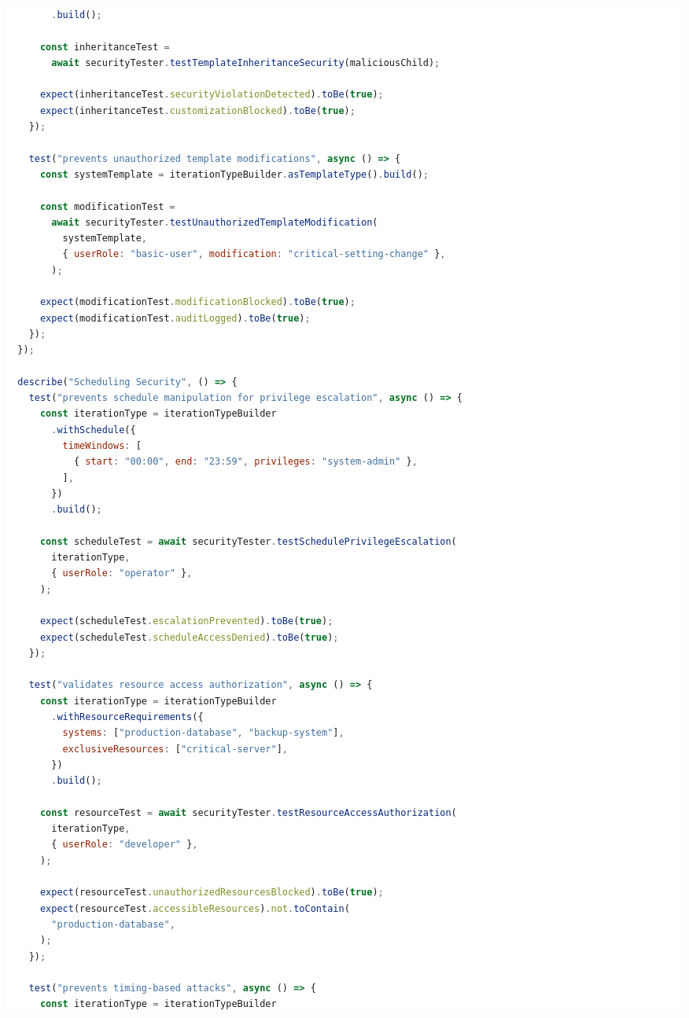 ```javascript
        .build();

      const inheritanceTest =
        await securityTester.testTemplateInheritanceSecurity(maliciousChild);

      expect(inheritanceTest.securityViolationDetected).toBe(true);
      expect(inheritanceTest.customizationBlocked).toBe(true);
    });

    test("prevents unauthorized template modifications", async () => {
      const systemTemplate = iterationTypeBuilder.asTemplateType().build();

      const modificationTest =
        await securityTester.testUnauthorizedTemplateModification(
          systemTemplate,
          { userRole: "basic-user", modification: "critical-setting-change" },
        );

      expect(modificationTest.modificationBlocked).toBe(true);
      expect(modificationTest.auditLogged).toBe(true);
    });
  });

  describe("Scheduling Security", () => {
    test("prevents schedule manipulation for privilege escalation", async () => {
      const iterationType = iterationTypeBuilder
        .withSchedule({
          timeWindows: [
            { start: "00:00", end: "23:59", privileges: "system-admin" },
          ],
        })
        .build();

      const scheduleTest = await securityTester.testSchedulePrivilegeEscalation(
        iterationType,
        { userRole: "operator" },
      );

      expect(scheduleTest.escalationPrevented).toBe(true);
      expect(scheduleTest.scheduleAccessDenied).toBe(true);
    });

    test("validates resource access authorization", async () => {
      const iterationType = iterationTypeBuilder
        .withResourceRequirements({
          systems: ["production-database", "backup-system"],
          exclusiveResources: ["critical-server"],
        })
        .build();

      const resourceTest = await securityTester.testResourceAccessAuthorization(
        iterationType,
        { userRole: "developer" },
      );

      expect(resourceTest.unauthorizedResourcesBlocked).toBe(true);
      expect(resourceTest.accessibleResources).not.toContain(
        "production-database",
      );
    });

    test("prevents timing-based attacks", async () => {
      const iterationType = iterationTypeBuilder
```